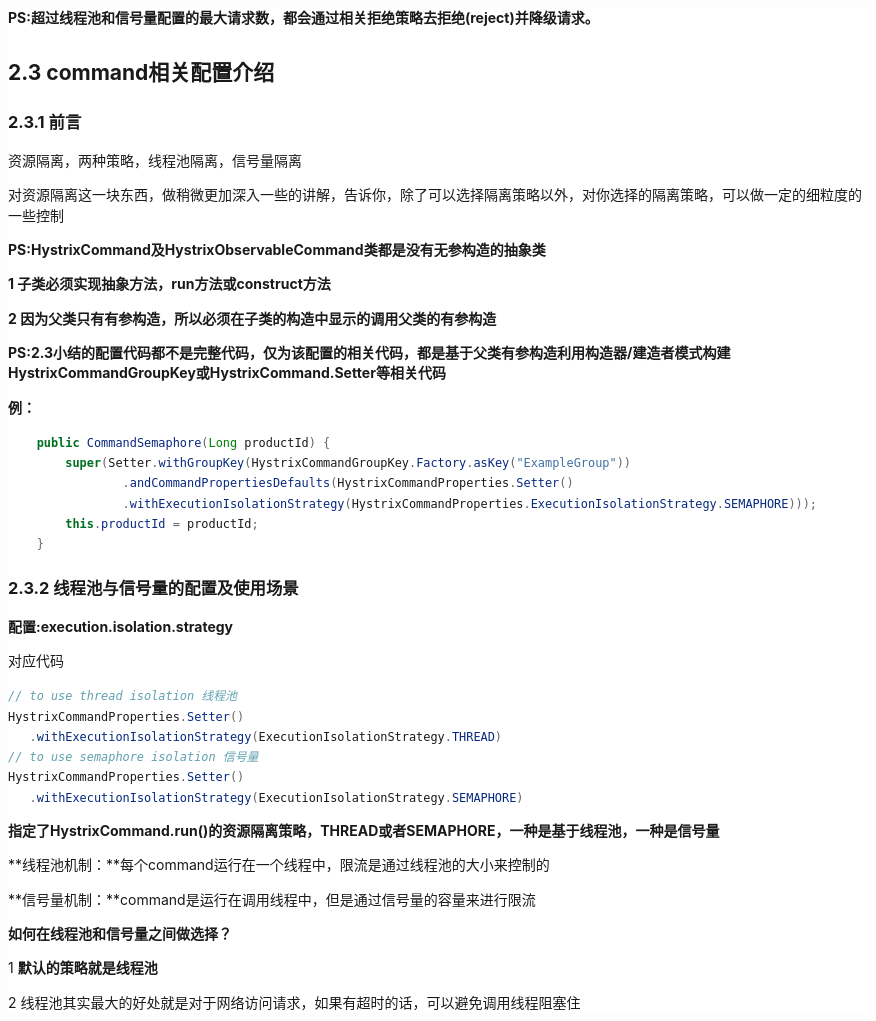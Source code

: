 **PS:超过线程池和信号量配置的最大请求数，都会通过相关拒绝策略去拒绝(reject)并降级请求。**

## 2.3 command相关配置介绍

### 2.3.1 前言

资源隔离，两种策略，线程池隔离，信号量隔离

对资源隔离这一块东西，做稍微更加深入一些的讲解，告诉你，除了可以选择隔离策略以外，对你选择的隔离策略，可以做一定的细粒度的一些控制

**PS:HystrixCommand及HystrixObservableCommand类都是没有无参构造的抽象类**

**1 子类必须实现抽象方法，run方法或construct方法**

**2 因为父类只有有参构造，所以必须在子类的构造中显示的调用父类的有参构造**

**PS:2.3小结的配置代码都不是完整代码，仅为该配置的相关代码，都是基于父类有参构造利用构造器/建造者模式构建HystrixCommandGroupKey或HystrixCommand.Setter等相关代码**

**例：**

```java
    public CommandSemaphore(Long productId) {
        super(Setter.withGroupKey(HystrixCommandGroupKey.Factory.asKey("ExampleGroup"))
                .andCommandPropertiesDefaults(HystrixCommandProperties.Setter()
                .withExecutionIsolationStrategy(HystrixCommandProperties.ExecutionIsolationStrategy.SEMAPHORE)));
        this.productId = productId;
    }
```



### 2.3.2 线程池与信号量的配置及使用场景

**配置:execution.isolation.strategy**

对应代码

```java
// to use thread isolation 线程池
HystrixCommandProperties.Setter()
   .withExecutionIsolationStrategy(ExecutionIsolationStrategy.THREAD)
// to use semaphore isolation 信号量
HystrixCommandProperties.Setter()
   .withExecutionIsolationStrategy(ExecutionIsolationStrategy.SEMAPHORE)
```

**指定了HystrixCommand.run()的资源隔离策略，THREAD或者SEMAPHORE，一种是基于线程池，一种是信号量**

**线程池机制：**每个command运行在一个线程中，限流是通过线程池的大小来控制的

**信号量机制：**command是运行在调用线程中，但是通过信号量的容量来进行限流

**如何在线程池和信号量之间做选择？**

1 **默认的策略就是线程池**

2 线程池其实最大的好处就是对于网络访问请求，如果有超时的话，可以避免调用线程阻塞住
